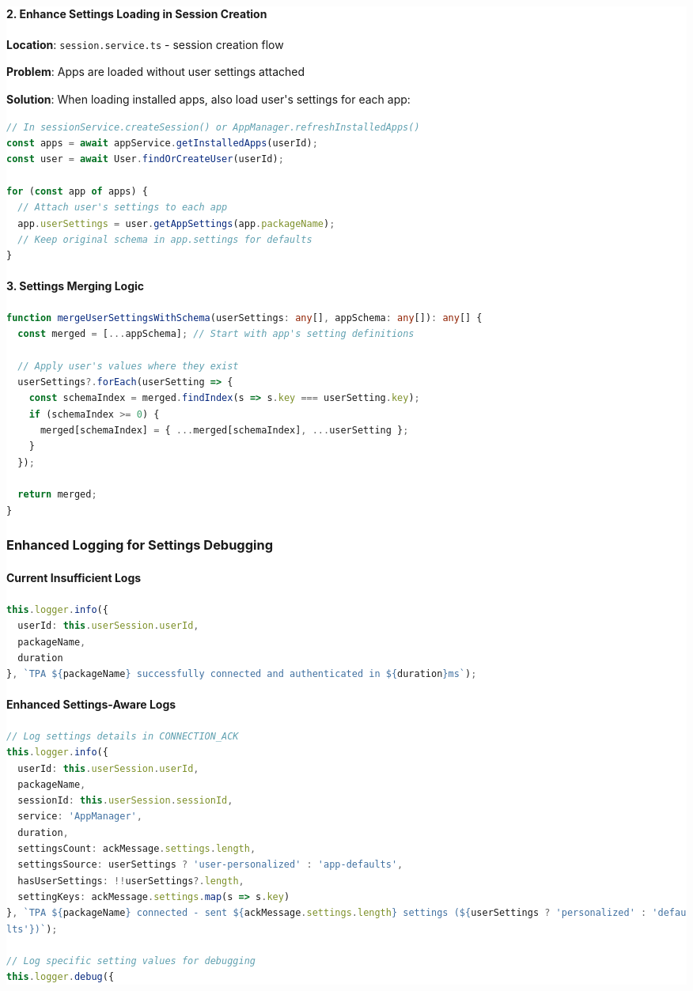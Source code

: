#### **2. Enhance Settings Loading in Session Creation**

**Location**: `session.service.ts` - session creation flow

**Problem**: Apps are loaded without user settings attached

**Solution**: When loading installed apps, also load user's settings for each app:

```typescript
// In sessionService.createSession() or AppManager.refreshInstalledApps()
const apps = await appService.getInstalledApps(userId);
const user = await User.findOrCreateUser(userId);

for (const app of apps) {
  // Attach user's settings to each app
  app.userSettings = user.getAppSettings(app.packageName);
  // Keep original schema in app.settings for defaults
}
```

#### **3. Settings Merging Logic**

```typescript
function mergeUserSettingsWithSchema(userSettings: any[], appSchema: any[]): any[] {
  const merged = [...appSchema]; // Start with app's setting definitions
  
  // Apply user's values where they exist
  userSettings?.forEach(userSetting => {
    const schemaIndex = merged.findIndex(s => s.key === userSetting.key);
    if (schemaIndex >= 0) {
      merged[schemaIndex] = { ...merged[schemaIndex], ...userSetting };
    }
  });
  
  return merged;
}
```

### **Enhanced Logging for Settings Debugging**

#### **Current Insufficient Logs**
```typescript
this.logger.info({ 
  userId: this.userSession.userId, 
  packageName, 
  duration 
}, `TPA ${packageName} successfully connected and authenticated in ${duration}ms`);
```

#### **Enhanced Settings-Aware Logs**
```typescript
// Log settings details in CONNECTION_ACK
this.logger.info({ 
  userId: this.userSession.userId, 
  packageName, 
  sessionId: this.userSession.sessionId,
  service: 'AppManager',
  duration,
  settingsCount: ackMessage.settings.length,
  settingsSource: userSettings ? 'user-personalized' : 'app-defaults',
  hasUserSettings: !!userSettings?.length,
  settingKeys: ackMessage.settings.map(s => s.key)
}, `TPA ${packageName} connected - sent ${ackMessage.settings.length} settings (${userSettings ? 'personalized' : 'defaults'})`);

// Log specific setting values for debugging
this.logger.debug({
```